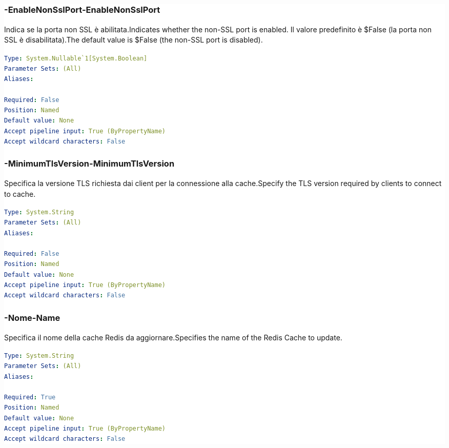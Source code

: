 ### <span data-ttu-id="b5c91-113">-EnableNonSslPort</span><span class="sxs-lookup"><span data-stu-id="b5c91-113">-EnableNonSslPort</span></span>
<span data-ttu-id="b5c91-114">Indica se la porta non SSL è abilitata.</span><span class="sxs-lookup"><span data-stu-id="b5c91-114">Indicates whether the non-SSL port is enabled.</span></span>
<span data-ttu-id="b5c91-115">Il valore predefinito è $False (la porta non SSL è disabilitata).</span><span class="sxs-lookup"><span data-stu-id="b5c91-115">The default value is $False (the non-SSL port is disabled).</span></span>

```yaml
Type: System.Nullable`1[System.Boolean]
Parameter Sets: (All)
Aliases:

Required: False
Position: Named
Default value: None
Accept pipeline input: True (ByPropertyName)
Accept wildcard characters: False
```

### <span data-ttu-id="b5c91-116">-MinimumTlsVersion</span><span class="sxs-lookup"><span data-stu-id="b5c91-116">-MinimumTlsVersion</span></span>
<span data-ttu-id="b5c91-117">Specifica la versione TLS richiesta dai client per la connessione alla cache.</span><span class="sxs-lookup"><span data-stu-id="b5c91-117">Specify the TLS version required by clients to connect to cache.</span></span>

```yaml
Type: System.String
Parameter Sets: (All)
Aliases:

Required: False
Position: Named
Default value: None
Accept pipeline input: True (ByPropertyName)
Accept wildcard characters: False
```

### <span data-ttu-id="b5c91-118">-Nome</span><span class="sxs-lookup"><span data-stu-id="b5c91-118">-Name</span></span>
<span data-ttu-id="b5c91-119">Specifica il nome della cache Redis da aggiornare.</span><span class="sxs-lookup"><span data-stu-id="b5c91-119">Specifies the name of the Redis Cache to update.</span></span>

```yaml
Type: System.String
Parameter Sets: (All)
Aliases:

Required: True
Position: Named
Default value: None
Accept pipeline input: True (ByPropertyName)
Accept wildcard characters: False
```
